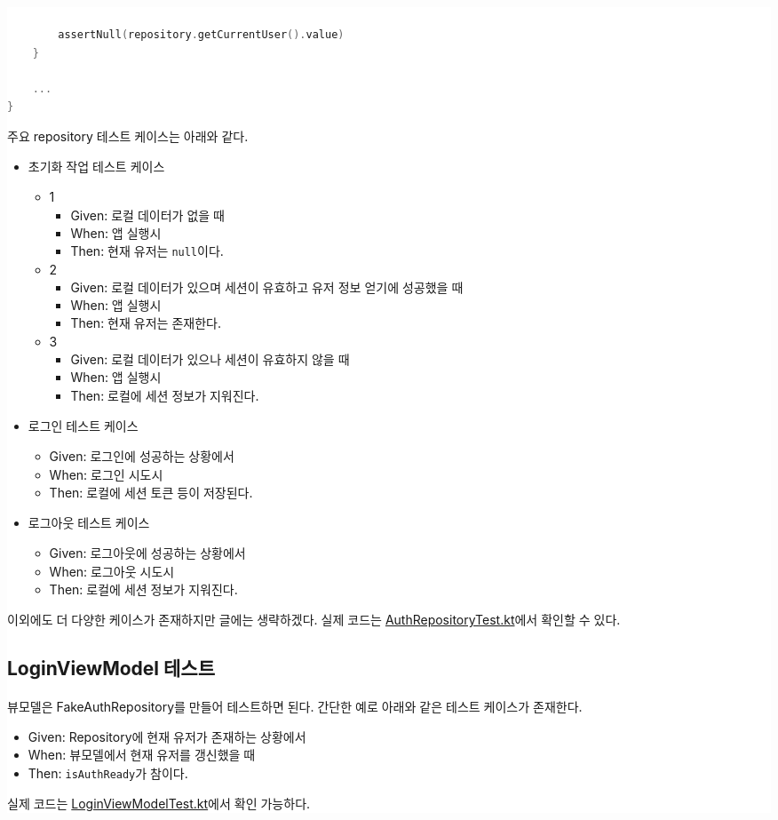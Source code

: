 ```kotlin

        assertNull(repository.getCurrentUser().value)
    }

    ...
}
```

주요 repository 테스트 케이스는 아래와 같다.

- 초기화 작업 테스트 케이스

  - 1
    - Given: 로컬 데이터가 없을 때
    - When: 앱 실행시
    - Then: 현재 유저는 `null`이다.
  - 2
    - Given: 로컬 데이터가 있으며 세션이 유효하고 유저 정보 얻기에 성공했을 때
    - When: 앱 실행시
    - Then: 현재 유저는 존재한다.
  - 3
    - Given: 로컬 데이터가 있으나 세션이 유효하지 않을 때
    - When: 앱 실행시
    - Then: 로컬에 세션 정보가 지워진다.

- 로그인 테스트 케이스

  - Given: 로그인에 성공하는 상황에서
  - When: 로그인 시도시
  - Then: 로컬에 세션 토큰 등이 저장된다.

- 로그아웃 테스트 케이스
  - Given: 로그아웃에 성공하는 상황에서
  - When: 로그아웃 시도시
  - Then: 로컬에 세션 정보가 지워진다.

이외에도 더 다양한 케이스가 존재하지만 글에는 생략하겠다. 실제 코드는 [AuthRepositoryTest.kt](https://github.com/hansung-pocs/blog-android/blob/main/data/src/test/java/com.pocs/data/AuthRepositoryTest.kt)에서 확인할 수 있다.

## LoginViewModel 테스트

뷰모델은 FakeAuthRepository를 만들어 테스트하면 된다. 간단한 예로 아래와 같은 테스트 케이스가 존재한다.

- Given: Repository에 현재 유저가 존재하는 상황에서
- When: 뷰모델에서 현재 유저를 갱신했을 때
- Then: `isAuthReady`가 참이다.

실제 코드는 [LoginViewModelTest.kt](https://github.com/hansung-pocs/blog-android/blob/main/presentation/src/test/java/com/pocs/presentation/LoginViewModelTest.kt)에서 확인 가능하다.
